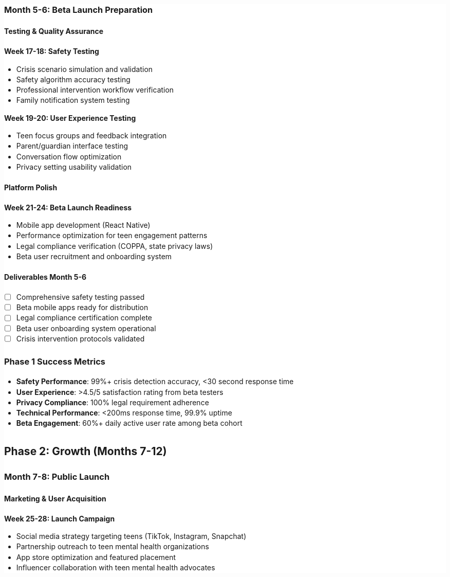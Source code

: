 ### Month 5-6: Beta Launch Preparation

#### Testing & Quality Assurance

**Week 17-18: Safety Testing**

- Crisis scenario simulation and validation
- Safety algorithm accuracy testing
- Professional intervention workflow verification
- Family notification system testing

**Week 19-20: User Experience Testing**

- Teen focus groups and feedback integration
- Parent/guardian interface testing
- Conversation flow optimization
- Privacy setting usability validation

#### Platform Polish

**Week 21-24: Beta Launch Readiness**

- Mobile app development (React Native)
- Performance optimization for teen engagement patterns
- Legal compliance verification (COPPA, state privacy laws)
- Beta user recruitment and onboarding system

#### Deliverables Month 5-6

- [ ] Comprehensive safety testing passed
- [ ] Beta mobile apps ready for distribution
- [ ] Legal compliance certification complete
- [ ] Beta user onboarding system operational
- [ ] Crisis intervention protocols validated

### Phase 1 Success Metrics

- **Safety Performance**: 99%+ crisis detection accuracy, <30 second response time
- **User Experience**: >4.5/5 satisfaction rating from beta testers
- **Privacy Compliance**: 100% legal requirement adherence
- **Technical Performance**: <200ms response time, 99.9% uptime
- **Beta Engagement**: 60%+ daily active user rate among beta cohort

## Phase 2: Growth (Months 7-12)

### Month 7-8: Public Launch

#### Marketing & User Acquisition

**Week 25-28: Launch Campaign**

- Social media strategy targeting teens (TikTok, Instagram, Snapchat)
- Partnership outreach to teen mental health organizations
- App store optimization and featured placement
- Influencer collaboration with teen mental health advocates
